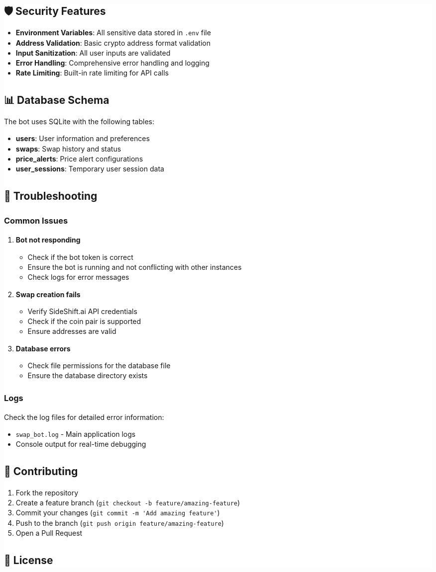 ## 🛡️ Security Features

- **Environment Variables**: All sensitive data stored in `.env` file
- **Address Validation**: Basic crypto address format validation
- **Input Sanitization**: All user inputs are validated
- **Error Handling**: Comprehensive error handling and logging
- **Rate Limiting**: Built-in rate limiting for API calls

## 📊 Database Schema

The bot uses SQLite with the following tables:

- **users**: User information and preferences
- **swaps**: Swap history and status
- **price_alerts**: Price alert configurations
- **user_sessions**: Temporary user session data

## 🐛 Troubleshooting

### Common Issues

1. **Bot not responding**
   - Check if the bot token is correct
   - Ensure the bot is running and not conflicting with other instances
   - Check logs for error messages

2. **Swap creation fails**
   - Verify SideShift.ai API credentials
   - Check if the coin pair is supported
   - Ensure addresses are valid

3. **Database errors**
   - Check file permissions for the database file
   - Ensure the database directory exists

### Logs

Check the log files for detailed error information:
- `swap_bot.log` - Main application logs
- Console output for real-time debugging

## 🤝 Contributing

1. Fork the repository
2. Create a feature branch (`git checkout -b feature/amazing-feature`)
3. Commit your changes (`git commit -m 'Add amazing feature'`)
4. Push to the branch (`git push origin feature/amazing-feature`)
5. Open a Pull Request

## 📄 License
